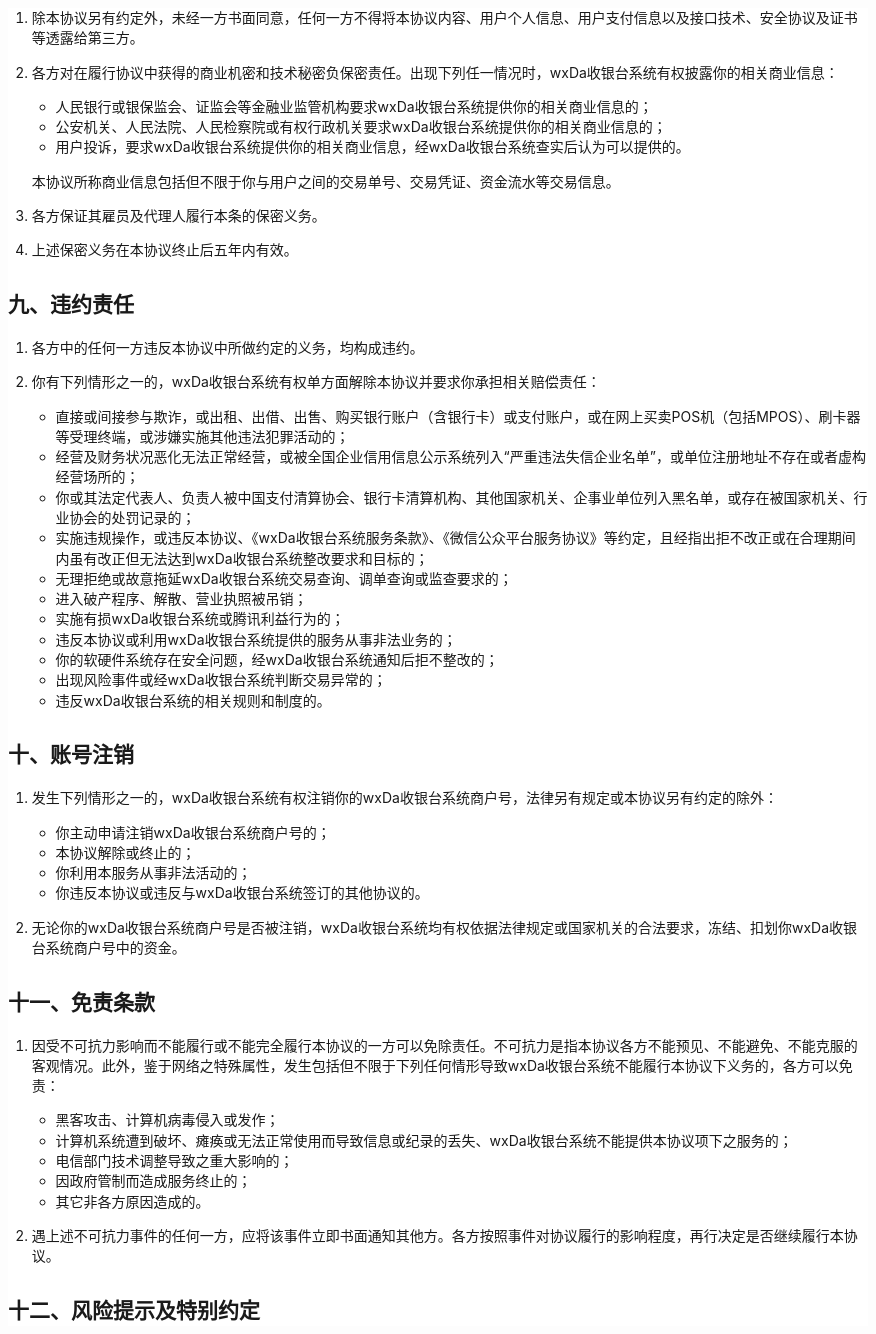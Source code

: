 1. 除本协议另有约定外，未经一方书面同意，任何一方不得将本协议内容、用户个人信息、用户支付信息以及接口技术、安全协议及证书等透露给第三方。

2. 各方对在履行协议中获得的商业机密和技术秘密负保密责任。出现下列任一情况时，wxDa收银台系统有权披露你的相关商业信息：
    - 人民银行或银保监会、证监会等金融业监管机构要求wxDa收银台系统提供你的相关商业信息的；
    - 公安机关、人民法院、人民检察院或有权行政机关要求wxDa收银台系统提供你的相关商业信息的；
    - 用户投诉，要求wxDa收银台系统提供你的相关商业信息，经wxDa收银台系统查实后认为可以提供的。

    本协议所称商业信息包括但不限于你与用户之间的交易单号、交易凭证、资金流水等交易信息。

3. 各方保证其雇员及代理人履行本条的保密义务。

4. 上述保密义务在本协议终止后五年内有效。

## 九、违约责任

1. 各方中的任何一方违反本协议中所做约定的义务，均构成违约。

2. 你有下列情形之一的，wxDa收银台系统有权单方面解除本协议并要求你承担相关赔偿责任：
    - 直接或间接参与欺诈，或出租、出借、出售、购买银行账户（含银行卡）或支付账户，或在网上买卖POS机（包括MPOS）、刷卡器等受理终端，或涉嫌实施其他违法犯罪活动的；
    - 经营及财务状况恶化无法正常经营，或被全国企业信用信息公示系统列入“严重违法失信企业名单”，或单位注册地址不存在或者虚构经营场所的；
    - 你或其法定代表人、负责人被中国支付清算协会、银行卡清算机构、其他国家机关、企事业单位列入黑名单，或存在被国家机关、行业协会的处罚记录的；
    - 实施违规操作，或违反本协议、《wxDa收银台系统服务条款》、《微信公众平台服务协议》等约定，且经指出拒不改正或在合理期间内虽有改正但无法达到wxDa收银台系统整改要求和目标的；
    - 无理拒绝或故意拖延wxDa收银台系统交易查询、调单查询或监查要求的；
    - 进入破产程序、解散、营业执照被吊销；
    - 实施有损wxDa收银台系统或腾讯利益行为的；
    - 违反本协议或利用wxDa收银台系统提供的服务从事非法业务的；
    - 你的软硬件系统存在安全问题，经wxDa收银台系统通知后拒不整改的；
    - 出现风险事件或经wxDa收银台系统判断交易异常的；
    - 违反wxDa收银台系统的相关规则和制度的。

## 十、账号注销

1. 发生下列情形之一的，wxDa收银台系统有权注销你的wxDa收银台系统商户号，法律另有规定或本协议另有约定的除外：
    - 你主动申请注销wxDa收银台系统商户号的；
    - 本协议解除或终止的；
    - 你利用本服务从事非法活动的；
    - 你违反本协议或违反与wxDa收银台系统签订的其他协议的。

2. 无论你的wxDa收银台系统商户号是否被注销，wxDa收银台系统均有权依据法律规定或国家机关的合法要求，冻结、扣划你wxDa收银台系统商户号中的资金。

## 十一、免责条款

1. 因受不可抗力影响而不能履行或不能完全履行本协议的一方可以免除责任。不可抗力是指本协议各方不能预见、不能避免、不能克服的客观情况。此外，鉴于网络之特殊属性，发生包括但不限于下列任何情形导致wxDa收银台系统不能履行本协议下义务的，各方可以免责：
    - 黑客攻击、计算机病毒侵入或发作；
    - 计算机系统遭到破坏、瘫痪或无法正常使用而导致信息或纪录的丢失、wxDa收银台系统不能提供本协议项下之服务的；
    - 电信部门技术调整导致之重大影响的；
    - 因政府管制而造成服务终止的；
    - 其它非各方原因造成的。

2. 遇上述不可抗力事件的任何一方，应将该事件立即书面通知其他方。各方按照事件对协议履行的影响程度，再行决定是否继续履行本协议。

## 十二、风险提示及特别约定
